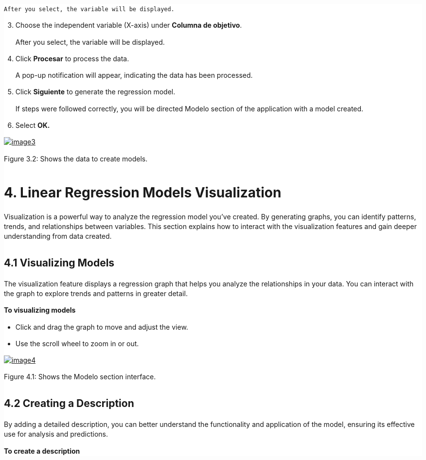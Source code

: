     After you select, the variable will be displayed.

3.  Choose the independent variable (X-axis) under **Columna de
    objetivo**.

    After you select, the variable will be displayed.

4.  Click **Procesar** to process the data.

    A pop-up notification will appear, indicating the data has been
    processed.

5.  Click **Siguiente** to generate the regression model.

    If steps were followed correctly, you will be directed Modelo
    section of the application with a model created.

6.  Select **OK.**

<a href="https://ibb.co/5nCpwXQ"><img src="https://i.ibb.co/b2YwDj4/image3.png" alt="image3" border="0"></a>


Figure 3.2: Shows the data to create models.

# 4. Linear Regression Models Visualization

Visualization is a powerful way to analyze the regression model you’ve
created. By generating graphs, you can identify patterns, trends, and
relationships between variables. This section explains how to interact
with the visualization features and gain deeper understanding from
data created.

## 4.1 Visualizing Models

The visualization feature displays a regression graph that helps you
analyze the relationships in your data. You can interact with the
graph to explore trends and patterns in greater detail.

**To visualizing models**

- Click and drag the graph to move and adjust the view.

- Use the scroll wheel to zoom in or out.

<a href="https://ibb.co/FVXXmJC"><img src="https://i.ibb.co/Srcc50G/image4.png" alt="image4" border="0"></a>


Figure 4.1: Shows the Modelo section interface.

## 4.2 Creating a Description

By adding a detailed description, you can better understand the
functionality and application of the model, ensuring its effective use
for analysis and predictions.

**To create a description**
